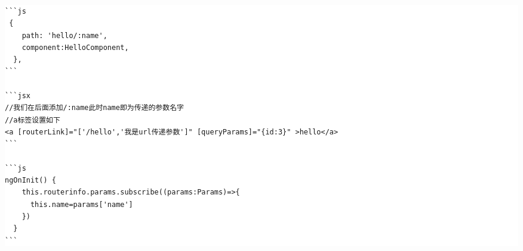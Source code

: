     ```js
     {
        path: 'hello/:name',
        component:HelloComponent,
      },
    ```

    ```jsx
    //我们在后面添加/:name此时name即为传递的参数名字
    //a标签设置如下
    <a [routerLink]="['/hello','我是url传递参数']" [queryParams]="{id:3}" >hello</a>
    ```

    ```js
    ngOnInit() {
        this.routerinfo.params.subscribe((params:Params)=>{
          this.name=params['name']
        })
      }
    ```

